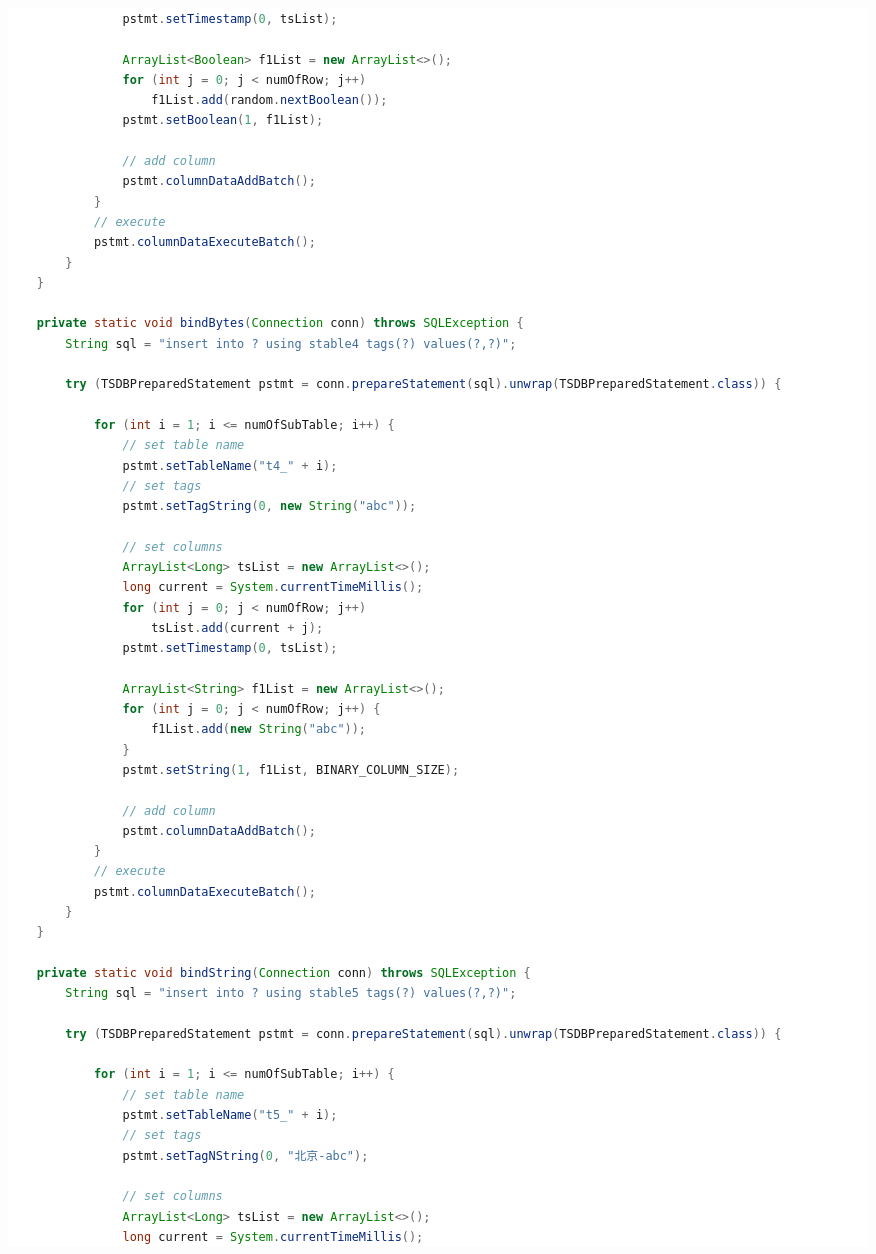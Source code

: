 ```java
                pstmt.setTimestamp(0, tsList);
 
                ArrayList<Boolean> f1List = new ArrayList<>();
                for (int j = 0; j < numOfRow; j++)
                    f1List.add(random.nextBoolean());
                pstmt.setBoolean(1, f1List);
 
                // add column
                pstmt.columnDataAddBatch();
            }
            // execute
            pstmt.columnDataExecuteBatch();
        }
    }
 
    private static void bindBytes(Connection conn) throws SQLException {
        String sql = "insert into ? using stable4 tags(?) values(?,?)";
 
        try (TSDBPreparedStatement pstmt = conn.prepareStatement(sql).unwrap(TSDBPreparedStatement.class)) {
 
            for (int i = 1; i <= numOfSubTable; i++) {
                // set table name
                pstmt.setTableName("t4_" + i);
                // set tags
                pstmt.setTagString(0, new String("abc"));
 
                // set columns
                ArrayList<Long> tsList = new ArrayList<>();
                long current = System.currentTimeMillis();
                for (int j = 0; j < numOfRow; j++)
                    tsList.add(current + j);
                pstmt.setTimestamp(0, tsList);
 
                ArrayList<String> f1List = new ArrayList<>();
                for (int j = 0; j < numOfRow; j++) {
                    f1List.add(new String("abc"));
                }
                pstmt.setString(1, f1List, BINARY_COLUMN_SIZE);
 
                // add column
                pstmt.columnDataAddBatch();
            }
            // execute
            pstmt.columnDataExecuteBatch();
        }
    }
 
    private static void bindString(Connection conn) throws SQLException {
        String sql = "insert into ? using stable5 tags(?) values(?,?)";
 
        try (TSDBPreparedStatement pstmt = conn.prepareStatement(sql).unwrap(TSDBPreparedStatement.class)) {
 
            for (int i = 1; i <= numOfSubTable; i++) {
                // set table name
                pstmt.setTableName("t5_" + i);
                // set tags
                pstmt.setTagNString(0, "北京-abc");
 
                // set columns
                ArrayList<Long> tsList = new ArrayList<>();
                long current = System.currentTimeMillis();
```
